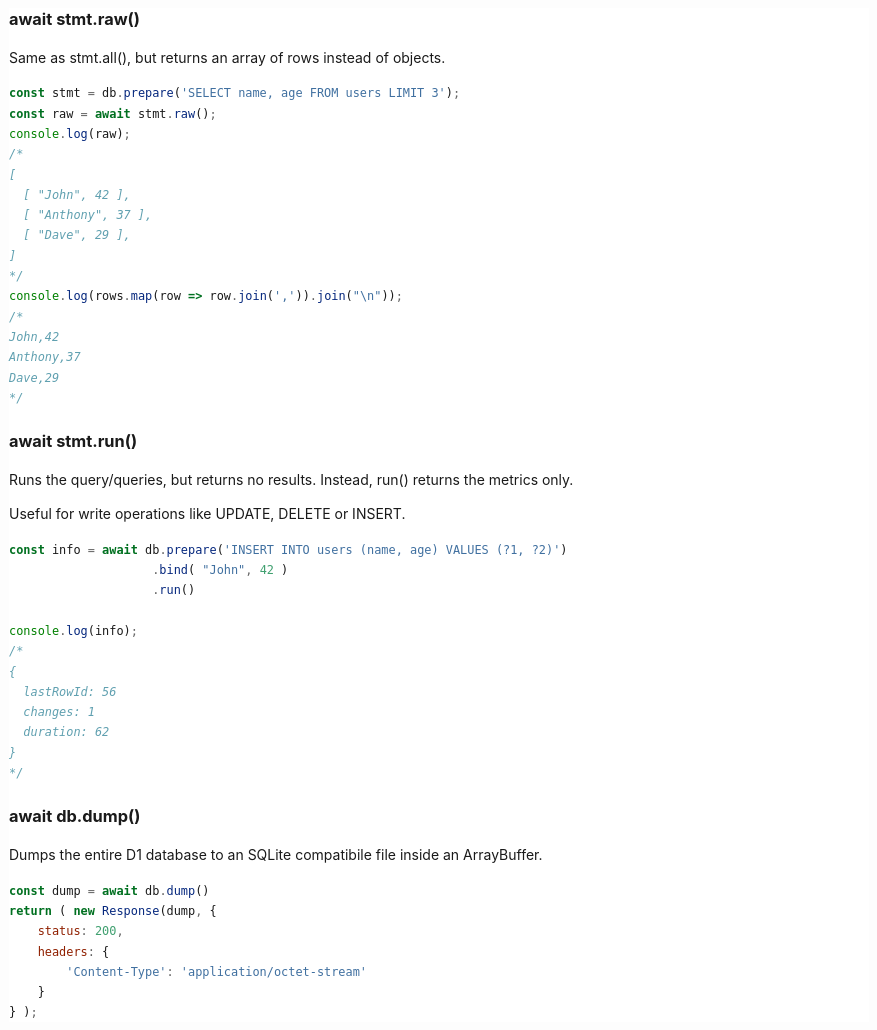 ### await stmt.raw()

Same as stmt.all(), but returns an array of rows instead of objects.

```JavaScript
const stmt = db.prepare('SELECT name, age FROM users LIMIT 3');
const raw = await stmt.raw();
console.log(raw);
/*
[
  [ "John", 42 ],
  [ "Anthony", 37 ],
  [ "Dave", 29 ],
]
*/
console.log(rows.map(row => row.join(',')).join("\n"));
/*
John,42
Anthony,37
Dave,29
*/
```

### await stmt.run()

Runs the query/queries, but returns no results. Instead, run() returns the metrics only.

Useful for write operations like UPDATE, DELETE or INSERT.

```JavaScript
const info = await db.prepare('INSERT INTO users (name, age) VALUES (?1, ?2)')
                    .bind( "John", 42 )
                    .run()

console.log(info);
/*
{
  lastRowId: 56
  changes: 1
  duration: 62
}
*/
```

### await db.dump()

Dumps the entire D1 database to an SQLite compatibile file inside an ArrayBuffer.

```JavaScript
const dump = await db.dump()
return ( new Response(dump, {
    status: 200,
    headers: {
        'Content-Type': 'application/octet-stream'
    }
} );
```


[^1]: D1 supports 64-bit signed INTEGERs internally, however we don't support [BigInts][8] in the API yet. Javascript integer's are safe up to [Number.MAX_SAFE_INTEGER][9].
[2]: https://www.sqlite.org/lang_expr.html#varparam
[3]: https://www.sqlite.org/lang_transaction.html
[4]: example/
[5]: https://sqlite.com/index.html
[6]: https://sqlite.com/lang.html
[7]: https://developers.cloudflare.com/workers/wrangler/configuration/
[8]: https://developer.mozilla.org/en-US/docs/Web/JavaScript/Reference/Global_Objects/BigInt
[9]: https://developer.mozilla.org/en-US/docs/Web/JavaScript/Reference/Global_Objects/Number/MAX_SAFE_INTEGER
[10]: https://www.sqlite.org/c3ref/last_insert_rowid.html
[11]: https://developer.mozilla.org/en-US/docs/Web/JavaScript/Reference/Global_Objects/Error
[12]: https://developer.mozilla.org/en-US/docs/Web/JavaScript/Reference/Global_Objects/Error/cause
[13]: https://www.sqlite.org/pragma.html
[14]: https://www.sqlite.org/pragma.html#pragma_foreign_keys
[15]: https://www.sqlite.org/pragma.html#pragma_table_info
[16]: https://www.sqlite.org/pragma.html#pragma_table_list